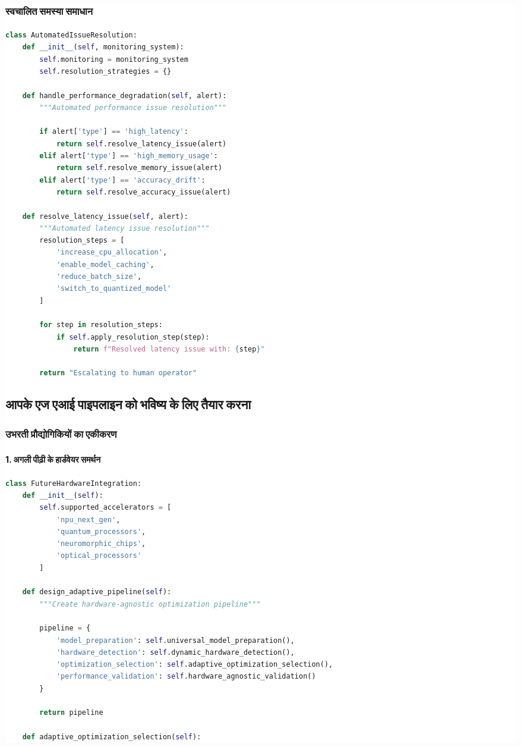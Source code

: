 ### स्वचालित समस्या समाधान

```python
class AutomatedIssueResolution:
    def __init__(self, monitoring_system):
        self.monitoring = monitoring_system
        self.resolution_strategies = {}
    
    def handle_performance_degradation(self, alert):
        """Automated performance issue resolution"""
        
        if alert['type'] == 'high_latency':
            return self.resolve_latency_issue(alert)
        elif alert['type'] == 'high_memory_usage':
            return self.resolve_memory_issue(alert)
        elif alert['type'] == 'accuracy_drift':
            return self.resolve_accuracy_issue(alert)
        
    def resolve_latency_issue(self, alert):
        """Automated latency issue resolution"""
        resolution_steps = [
            'increase_cpu_allocation',
            'enable_model_caching',
            'reduce_batch_size',
            'switch_to_quantized_model'
        ]
        
        for step in resolution_steps:
            if self.apply_resolution_step(step):
                return f"Resolved latency issue with: {step}"
        
        return "Escalating to human operator"
```

## आपके एज एआई पाइपलाइन को भविष्य के लिए तैयार करना

### उभरती प्रौद्योगिकियों का एकीकरण

#### 1. अगली पीढ़ी के हार्डवेयर समर्थन

```python
class FutureHardwareIntegration:
    def __init__(self):
        self.supported_accelerators = [
            'npu_next_gen',
            'quantum_processors',
            'neuromorphic_chips',
            'optical_processors'
        ]
    
    def design_adaptive_pipeline(self):
        """Create hardware-agnostic optimization pipeline"""
        
        pipeline = {
            'model_preparation': self.universal_model_preparation(),
            'hardware_detection': self.dynamic_hardware_detection(),
            'optimization_selection': self.adaptive_optimization_selection(),
            'performance_validation': self.hardware_agnostic_validation()
        }
        
        return pipeline
    
    def adaptive_optimization_selection(self):
```